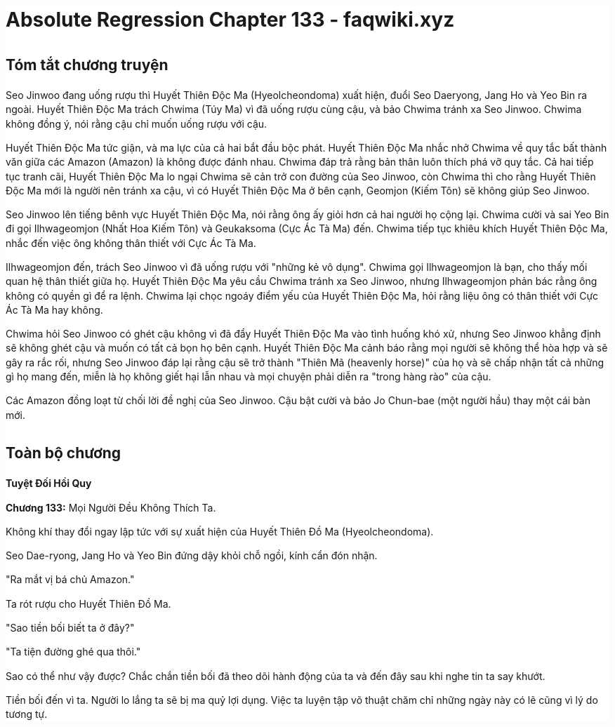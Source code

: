 # Absolute Regression Chapter 133 - faqwiki.xyz

## Tóm tắt chương truyện

Seo Jinwoo đang uống rượu thì Huyết Thiên Độc Ma (Hyeolcheondoma) xuất hiện, đuổi Seo Daeryong, Jang Ho và Yeo Bin ra ngoài. Huyết Thiên Độc Ma trách Chwima (Túy Ma) vì đã uống rượu cùng cậu, và bảo Chwima tránh xa Seo Jinwoo. Chwima không đồng ý, nói rằng cậu chỉ muốn uống rượu với cậu.

Huyết Thiên Độc Ma tức giận, và ma lực của cả hai bắt đầu bộc phát. Huyết Thiên Độc Ma nhắc nhở Chwima về quy tắc bất thành văn giữa các Amazon (Amazon) là không được đánh nhau. Chwima đáp trả rằng bản thân luôn thích phá vỡ quy tắc. Cả hai tiếp tục tranh cãi, Huyết Thiên Độc Ma lo ngại Chwima sẽ cản trở con đường của Seo Jinwoo, còn Chwima thì cho rằng Huyết Thiên Độc Ma mới là người nên tránh xa cậu, vì có Huyết Thiên Độc Ma ở bên cạnh, Geomjon (Kiếm Tôn) sẽ không giúp Seo Jinwoo.

Seo Jinwoo lên tiếng bênh vực Huyết Thiên Độc Ma, nói rằng ông ấy giỏi hơn cả hai người họ cộng lại. Chwima cười và sai Yeo Bin đi gọi Ilhwageomjon (Nhất Hoa Kiếm Tôn) và Geukaksoma (Cực Ác Tà Ma) đến. Chwima tiếp tục khiêu khích Huyết Thiên Độc Ma, nhắc đến việc ông không thân thiết với Cực Ác Tà Ma.

Ilhwageomjon đến, trách Seo Jinwoo vì đã uống rượu với "những kẻ vô dụng". Chwima gọi Ilhwageomjon là bạn, cho thấy mối quan hệ thân thiết giữa họ. Huyết Thiên Độc Ma yêu cầu Chwima tránh xa Seo Jinwoo, nhưng Ilhwageomjon phản bác rằng ông không có quyền gì để ra lệnh. Chwima lại chọc ngoáy điểm yếu của Huyết Thiên Độc Ma, hỏi rằng liệu ông có thân thiết với Cực Ác Tà Ma hay không.

Chwima hỏi Seo Jinwoo có ghét cậu không vì đã đẩy Huyết Thiên Độc Ma vào tình huống khó xử, nhưng Seo Jinwoo khẳng định sẽ không ghét cậu và muốn có tất cả bọn họ bên cạnh. Huyết Thiên Độc Ma cảnh báo rằng mọi người sẽ không thể hòa hợp và sẽ gây ra rắc rối, nhưng Seo Jinwoo đáp lại rằng cậu sẽ trở thành "Thiên Mã (heavenly horse)" của họ và sẽ chấp nhận tất cả những gì họ mang đến, miễn là họ không giết hại lẫn nhau và mọi chuyện phải diễn ra "trong hàng rào" của cậu.

Các Amazon đồng loạt từ chối lời đề nghị của Seo Jinwoo. Cậu bật cười và bảo Jo Chun-bae (một người hầu) thay một cái bàn mới.

## Toàn bộ chương

**Tuyệt Đối Hồi Quy**

**Chương 133:** Mọi Người Đều Không Thích Ta.

Không khí thay đổi ngay lập tức với sự xuất hiện của Huyết Thiên Đồ Ma (Hyeolcheondoma).

Seo Dae-ryong, Jang Ho và Yeo Bin đứng dậy khỏi chỗ ngồi, kính cẩn đón nhận.

"Ra mắt vị bá chủ Amazon."

Ta rót rượu cho Huyết Thiên Đồ Ma.

"Sao tiền bối biết ta ở đây?"

"Ta tiện đường ghé qua thôi."

Sao có thể như vậy được? Chắc chắn tiền bối đã theo dõi hành động của ta và đến đây sau khi nghe tin ta say khướt.

Tiền bối đến vì ta. Người lo lắng ta sẽ bị ma quỷ lợi dụng. Việc ta luyện tập võ thuật chăm chỉ những ngày này có lẽ cũng vì lý do tương tự.
